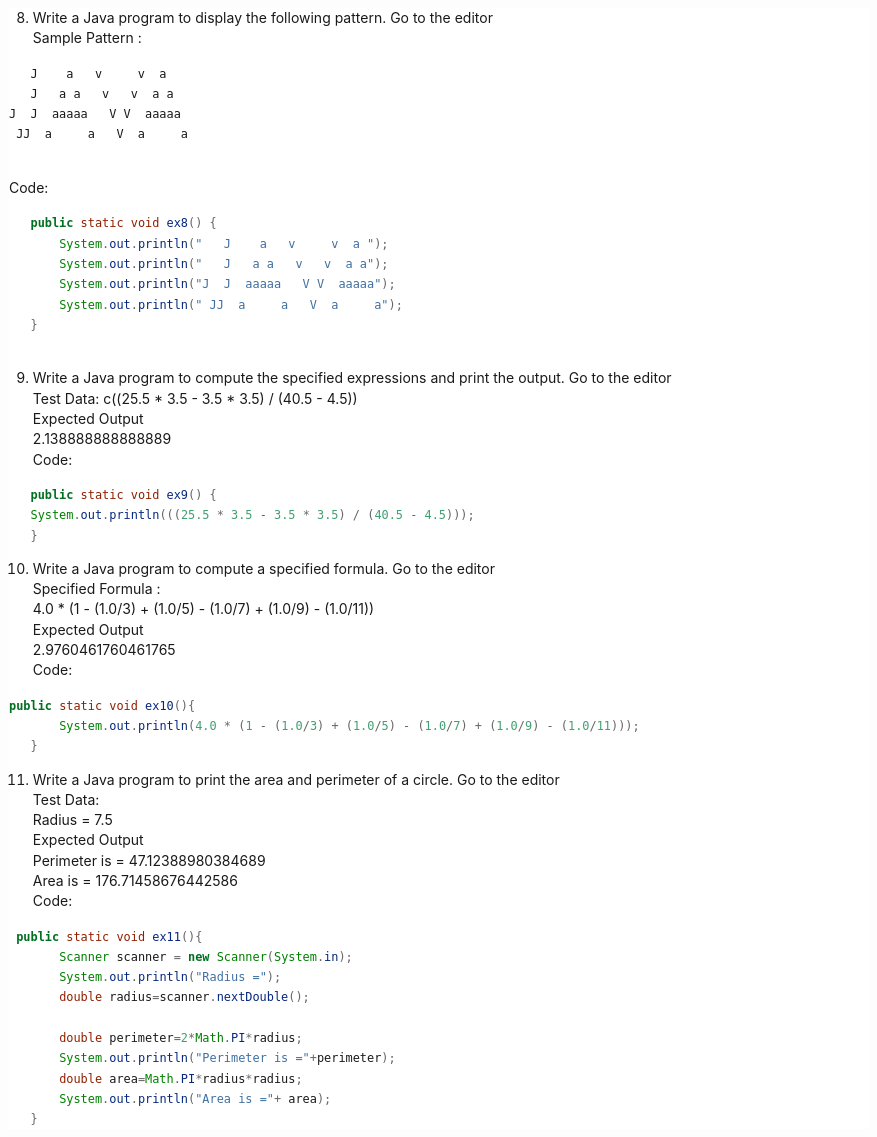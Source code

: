 8. Write a Java program to display the following pattern. Go to the editor
 <br> Sample Pattern :

```Output:
   J    a   v     v  a                                                  
   J   a a   v   v  a a                                                 
J  J  aaaaa   V V  aaaaa                                                
 JJ  a     a   V  a     a
 ```
<br> Code:
 ```java
    public static void ex8() {
        System.out.println("   J    a   v     v  a ");
        System.out.println("   J   a a   v   v  a a");
        System.out.println("J  J  aaaaa   V V  aaaaa");
        System.out.println(" JJ  a     a   V  a     a");
    }
    
  ```
  
9. Write a Java program to compute the specified expressions and print the output. Go to the editor
 <br>Test Data:
 c((25.5 * 3.5 - 3.5 * 3.5) / (40.5 - 4.5))
 <br>Expected Output
 <br>2.138888888888889
 <br> Code:
 ```java
    public static void ex9() {
    System.out.println(((25.5 * 3.5 - 3.5 * 3.5) / (40.5 - 4.5)));
    }
  ```

10. Write a Java program to compute a specified formula. Go to the editor
<br>Specified Formula :
<br>4.0 * (1 - (1.0/3) + (1.0/5) - (1.0/7) + (1.0/9) - (1.0/11))
<br>Expected Output
<br>2.9760461760461765
<br> Code:
 ```java
public static void ex10(){
        System.out.println(4.0 * (1 - (1.0/3) + (1.0/5) - (1.0/7) + (1.0/9) - (1.0/11)));
    }
 ```
  11. Write a Java program to print the area and perimeter of a circle. Go to the editor
<br>Test Data:
<br>Radius = 7.5
<br>Expected Output
<br>Perimeter is = 47.12388980384689
<br>Area is = 176.71458676442586
  <br> Code:
 ```java
  public static void ex11(){
        Scanner scanner = new Scanner(System.in);
        System.out.println("Radius =");
        double radius=scanner.nextDouble();

        double perimeter=2*Math.PI*radius;
        System.out.println("Perimeter is ="+perimeter);
        double area=Math.PI*radius*radius;
        System.out.println("Area is ="+ area);
    }
 ```
 
